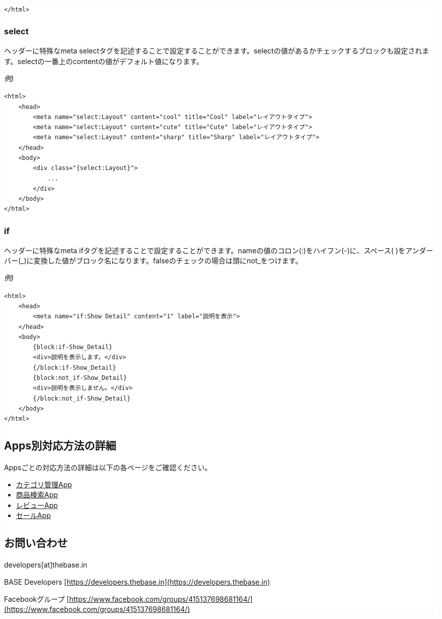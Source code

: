 ```
</html>
```

### select

ヘッダーに特殊なmeta selectタグを記述することで設定することができます。selectの値があるかチェックするブロックも設定されます。selectの一番上のcontentの値がデフォルト値になります。

*例)*

```
<html>
	<head>
		<meta name="select:Layout" content="cool" title="Cool" label="レイアウトタイプ">
		<meta name="select:Layout" content="cute" title="Cute" label="レイアウトタイプ">
		<meta name="select:Layout" content="sharp" title="Sharp" label="レイアウトタイプ">
	</head>
	<body>
		<div class="{select:Layout}">
			...
		</div>
	</body>
</html>
```

### if

ヘッダーに特殊なmeta ifタグを記述することで設定することができます。nameの値のコロン(:)をハイフン(-)に、スペース( )をアンダーバー(\_)に変換した値がブロック名になります。falseのチェックの場合は頭にnot\_をつけます。

*例)*

```
<html>
	<head>
		<meta name="if:Show Detail" content="1" label="説明を表示">
	</head>
	<body>
		{block:if-Show_Detail}
		<div>説明を表示します。</div>
		{/block:if-Show_Detail}
		{block:not_if-Show_Detail}
		<div>説明を表示しません。</div>
		{/block:not_if-Show_Detail}
	</body>
</html>
```

## Apps別対応方法の詳細

Appsごとの対応方法の詳細は以下の各ページをご確認ください。

- [カテゴリ管理App](apps/item_category.md)
- [商品検索App](apps/search.md)
- [レビューApp](apps/review.md)
- [セールApp](apps/sale.md)

## お問い合わせ

developers[at]thebase.in

BASE Developers [https://developers.thebase.in](https://developers.thebase.in)

Facebookグループ [https://www.facebook.com/groups/415137698681164/](https://www.facebook.com/groups/415137698681164/)
